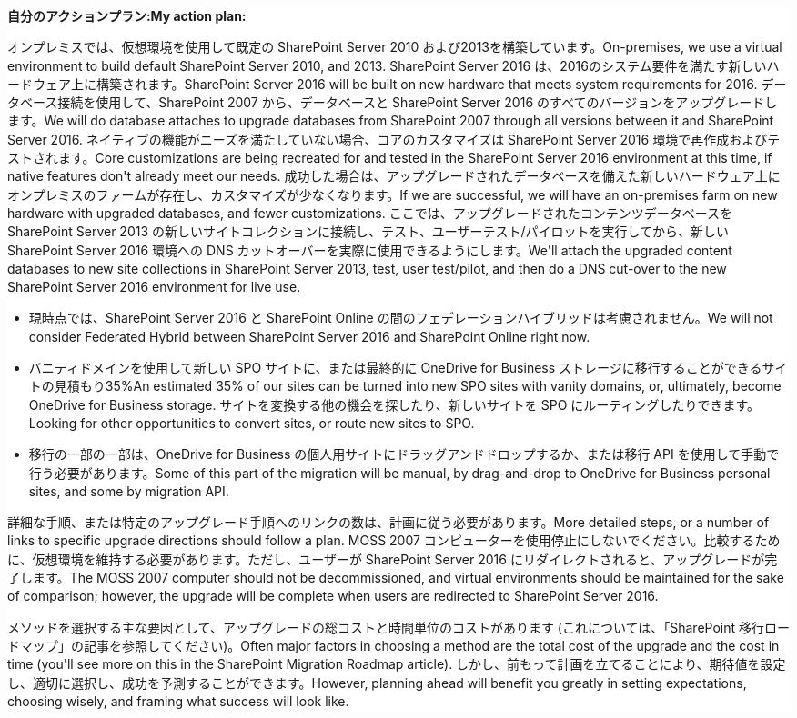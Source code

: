  <span data-ttu-id="4ca2b-226">**自分のアクションプラン:**</span><span class="sxs-lookup"><span data-stu-id="4ca2b-226">**My action plan:**</span></span>
  
<span data-ttu-id="4ca2b-227">オンプレミスでは、仮想環境を使用して既定の SharePoint Server 2010 および2013を構築しています。</span><span class="sxs-lookup"><span data-stu-id="4ca2b-227">On-premises, we use a virtual environment to build default SharePoint Server 2010, and 2013.</span></span> <span data-ttu-id="4ca2b-228">SharePoint Server 2016 は、2016のシステム要件を満たす新しいハードウェア上に構築されます。</span><span class="sxs-lookup"><span data-stu-id="4ca2b-228">SharePoint Server 2016 will be built on new hardware that meets system requirements for 2016.</span></span> <span data-ttu-id="4ca2b-229">データベース接続を使用して、SharePoint 2007 から、データベースと SharePoint Server 2016 のすべてのバージョンをアップグレードします。</span><span class="sxs-lookup"><span data-stu-id="4ca2b-229">We will do database attaches to upgrade databases from SharePoint 2007 through all versions between it and SharePoint Server 2016.</span></span> <span data-ttu-id="4ca2b-230">ネイティブの機能がニーズを満たしていない場合、コアのカスタマイズは SharePoint Server 2016 環境で再作成およびテストされます。</span><span class="sxs-lookup"><span data-stu-id="4ca2b-230">Core customizations are being recreated for and tested in the SharePoint Server 2016 environment at this time, if native features don't already meet our needs.</span></span> <span data-ttu-id="4ca2b-231">成功した場合は、アップグレードされたデータベースを備えた新しいハードウェア上にオンプレミスのファームが存在し、カスタマイズが少なくなります。</span><span class="sxs-lookup"><span data-stu-id="4ca2b-231">If we are successful, we will have an on-premises farm on new hardware with upgraded databases, and fewer customizations.</span></span> <span data-ttu-id="4ca2b-232">ここでは、アップグレードされたコンテンツデータベースを SharePoint Server 2013 の新しいサイトコレクションに接続し、テスト、ユーザーテスト/パイロットを実行してから、新しい SharePoint Server 2016 環境への DNS カットオーバーを実際に使用できるようにします。</span><span class="sxs-lookup"><span data-stu-id="4ca2b-232">We'll attach the upgraded content databases to new site collections in SharePoint Server 2013, test, user test/pilot, and then do a DNS cut-over to the new SharePoint Server 2016 environment for live use.</span></span>
  
- <span data-ttu-id="4ca2b-233">現時点では、SharePoint Server 2016 と SharePoint Online の間のフェデレーションハイブリッドは考慮されません。</span><span class="sxs-lookup"><span data-stu-id="4ca2b-233">We will not consider Federated Hybrid between SharePoint Server 2016 and SharePoint Online right now.</span></span>
    
- <span data-ttu-id="4ca2b-234">バニティドメインを使用して新しい SPO サイトに、または最終的に OneDrive for Business ストレージに移行することができるサイトの見積もり35%</span><span class="sxs-lookup"><span data-stu-id="4ca2b-234">An estimated 35% of our sites can be turned into new SPO sites with vanity domains, or, ultimately, become OneDrive for Business storage.</span></span> <span data-ttu-id="4ca2b-235">サイトを変換する他の機会を探したり、新しいサイトを SPO にルーティングしたりできます。</span><span class="sxs-lookup"><span data-stu-id="4ca2b-235">Looking for other opportunities to convert sites, or route new sites to SPO.</span></span>
    
- <span data-ttu-id="4ca2b-236">移行の一部の一部は、OneDrive for Business の個人用サイトにドラッグアンドドロップするか、または移行 API を使用して手動で行う必要があります。</span><span class="sxs-lookup"><span data-stu-id="4ca2b-236">Some of this part of the migration will be manual, by drag-and-drop to OneDrive for Business personal sites, and some by migration API.</span></span>
    
<span data-ttu-id="4ca2b-237">詳細な手順、または特定のアップグレード手順へのリンクの数は、計画に従う必要があります。</span><span class="sxs-lookup"><span data-stu-id="4ca2b-237">More detailed steps, or a number of links to specific upgrade directions should follow a plan.</span></span> <span data-ttu-id="4ca2b-238">MOSS 2007 コンピューターを使用停止にしないでください。比較するために、仮想環境を維持する必要があります。ただし、ユーザーが SharePoint Server 2016 にリダイレクトされると、アップグレードが完了します。</span><span class="sxs-lookup"><span data-stu-id="4ca2b-238">The MOSS 2007 computer should not be decommissioned, and virtual environments should be maintained for the sake of comparison; however, the upgrade will be complete when users are redirected to SharePoint Server 2016.</span></span>
  
<span data-ttu-id="4ca2b-239">メソッドを選択する主な要因として、アップグレードの総コストと時間単位のコストがあります (これについては、「SharePoint 移行ロードマップ」の記事を参照してください)。</span><span class="sxs-lookup"><span data-stu-id="4ca2b-239">Often major factors in choosing a method are the total cost of the upgrade and the cost in time (you'll see more on this in the SharePoint Migration Roadmap article).</span></span> <span data-ttu-id="4ca2b-240">しかし、前もって計画を立てることにより、期待値を設定し、適切に選択し、成功を予測することができます。</span><span class="sxs-lookup"><span data-stu-id="4ca2b-240">However, planning ahead will benefit you greatly in setting expectations, choosing wisely, and framing what success will look like.</span></span>
  